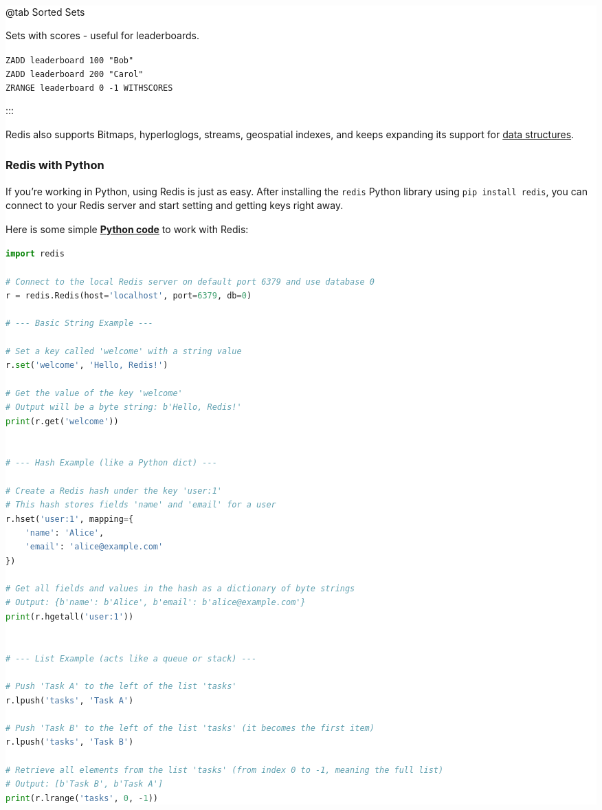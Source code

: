 @tab Sorted Sets

Sets with scores - useful for leaderboards.

```redis
ZADD leaderboard 100 "Bob"
ZADD leaderboard 200 "Carol"
ZRANGE leaderboard 0 -1 WITHSCORES
```

:::

Redis also supports Bitmaps, hyperloglogs, streams, geospatial indexes, and keeps expanding its support for [<VPIcon icon="iconfont icon-redis"/>data structures](https://redis.io/technology/data-structures/).

### Redis with Python

If you’re working in Python, using Redis is just as easy. After installing the `redis` Python library using `pip install redis`, you can connect to your Redis server and start setting and getting keys right away.

Here is some simple [**Python code**](/freecodecamp.org/learn-python-free-python-courses-for-beginners/README.md) to work with Redis:

```py :collapsed-lines
import redis

# Connect to the local Redis server on default port 6379 and use database 0
r = redis.Redis(host='localhost', port=6379, db=0)

# --- Basic String Example ---

# Set a key called 'welcome' with a string value
r.set('welcome', 'Hello, Redis!')

# Get the value of the key 'welcome'
# Output will be a byte string: b'Hello, Redis!'
print(r.get('welcome'))


# --- Hash Example (like a Python dict) ---

# Create a Redis hash under the key 'user:1'
# This hash stores fields 'name' and 'email' for a user
r.hset('user:1', mapping={
    'name': 'Alice',
    'email': 'alice@example.com'
})

# Get all fields and values in the hash as a dictionary of byte strings
# Output: {b'name': b'Alice', b'email': b'alice@example.com'}
print(r.hgetall('user:1'))


# --- List Example (acts like a queue or stack) ---

# Push 'Task A' to the left of the list 'tasks'
r.lpush('tasks', 'Task A')

# Push 'Task B' to the left of the list 'tasks' (it becomes the first item)
r.lpush('tasks', 'Task B')

# Retrieve all elements from the list 'tasks' (from index 0 to -1, meaning the full list)
# Output: [b'Task B', b'Task A']
print(r.lrange('tasks', 0, -1))
```

